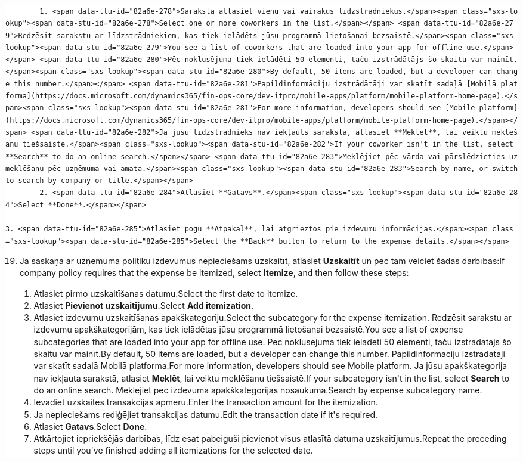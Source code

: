             1. <span data-ttu-id="82a6e-278">Sarakstā atlasiet vienu vai vairākus līdzstrādniekus.</span><span class="sxs-lookup"><span data-stu-id="82a6e-278">Select one or more coworkers in the list.</span></span> <span data-ttu-id="82a6e-279">Redzēsit sarakstu ar līdzstrādniekiem, kas tiek ielādēts jūsu programmā lietošanai bezsaistē.</span><span class="sxs-lookup"><span data-stu-id="82a6e-279">You see a list of coworkers that are loaded into your app for offline use.</span></span> <span data-ttu-id="82a6e-280">Pēc noklusējuma tiek ielādēti 50 elementi, taču izstrādātājs šo skaitu var mainīt.</span><span class="sxs-lookup"><span data-stu-id="82a6e-280">By default, 50 items are loaded, but a developer can change this number.</span></span> <span data-ttu-id="82a6e-281">Papildinformāciju izstrādātāji var skatīt sadaļā [Mobilā platforma](https://docs.microsoft.com/dynamics365/fin-ops-core/dev-itpro/mobile-apps/platform/mobile-platform-home-page).</span><span class="sxs-lookup"><span data-stu-id="82a6e-281">For more information, developers should see [Mobile platform](https://docs.microsoft.com/dynamics365/fin-ops-core/dev-itpro/mobile-apps/platform/mobile-platform-home-page).</span></span> <span data-ttu-id="82a6e-282">Ja jūsu līdzstrādnieks nav iekļauts sarakstā, atlasiet **Meklēt**, lai veiktu meklēšanu tiešsaistē.</span><span class="sxs-lookup"><span data-stu-id="82a6e-282">If your coworker isn't in the list, select **Search** to do an online search.</span></span> <span data-ttu-id="82a6e-283">Meklējiet pēc vārda vai pārslēdzieties uz meklēšanu pēc uzņēmuma vai amata.</span><span class="sxs-lookup"><span data-stu-id="82a6e-283">Search by name, or switch to search by company or title.</span></span>
            2. <span data-ttu-id="82a6e-284">Atlasiet **Gatavs**.</span><span class="sxs-lookup"><span data-stu-id="82a6e-284">Select **Done**.</span></span>

    3. <span data-ttu-id="82a6e-285">Atlasiet pogu **Atpakaļ**, lai atgrieztos pie izdevumu informācijas.</span><span class="sxs-lookup"><span data-stu-id="82a6e-285">Select the **Back** button to return to the expense details.</span></span>

19. <span data-ttu-id="82a6e-286">Ja saskaņā ar uzņēmuma politiku izdevumus nepieciešams uzskaitīt, atlasiet **Uzskaitīt** un pēc tam veiciet šādas darbības:</span><span class="sxs-lookup"><span data-stu-id="82a6e-286">If company policy requires that the expense be itemized, select **Itemize**, and then follow these steps:</span></span>

    1. <span data-ttu-id="82a6e-287">Atlasiet pirmo uzskaitīšanas datumu.</span><span class="sxs-lookup"><span data-stu-id="82a6e-287">Select the first date to itemize.</span></span>
    2. <span data-ttu-id="82a6e-288">Atlasiet **Pievienot uzskaitījumu**.</span><span class="sxs-lookup"><span data-stu-id="82a6e-288">Select **Add itemization**.</span></span>
    3. <span data-ttu-id="82a6e-289">Atlasiet izdevumu uzskaitīšanas apakškategoriju.</span><span class="sxs-lookup"><span data-stu-id="82a6e-289">Select the subcategory for the expense itemization.</span></span> <span data-ttu-id="82a6e-290">Redzēsit sarakstu ar izdevumu apakškategorijām, kas tiek ielādētas jūsu programmā lietošanai bezsaistē.</span><span class="sxs-lookup"><span data-stu-id="82a6e-290">You see a list of expense subcategories that are loaded into your app for offline use.</span></span> <span data-ttu-id="82a6e-291">Pēc noklusējuma tiek ielādēti 50 elementi, taču izstrādātājs šo skaitu var mainīt.</span><span class="sxs-lookup"><span data-stu-id="82a6e-291">By default, 50 items are loaded, but a developer can change this number.</span></span> <span data-ttu-id="82a6e-292">Papildinformāciju izstrādātāji var skatīt sadaļā [Mobilā platforma](https://docs.microsoft.com/dynamics365/fin-ops-core/dev-itpro/mobile-apps/platform/mobile-platform-home-page).</span><span class="sxs-lookup"><span data-stu-id="82a6e-292">For more information, developers should see [Mobile platform](https://docs.microsoft.com/dynamics365/fin-ops-core/dev-itpro/mobile-apps/platform/mobile-platform-home-page).</span></span> <span data-ttu-id="82a6e-293">Ja jūsu apakškategorija nav iekļauta sarakstā, atlasiet **Meklēt**, lai veiktu meklēšanu tiešsaistē.</span><span class="sxs-lookup"><span data-stu-id="82a6e-293">If your subcategory isn't in the list, select **Search** to do an online search.</span></span> <span data-ttu-id="82a6e-294">Meklējiet pēc izdevuma apakškategorijas nosaukuma.</span><span class="sxs-lookup"><span data-stu-id="82a6e-294">Search by expense subcategory name.</span></span>
    4. <span data-ttu-id="82a6e-295">Ievadiet uzskaites transakcijas apmēru.</span><span class="sxs-lookup"><span data-stu-id="82a6e-295">Enter the transaction amount for the itemization.</span></span>
    5. <span data-ttu-id="82a6e-296">Ja nepieciešams rediģējiet transakcijas datumu.</span><span class="sxs-lookup"><span data-stu-id="82a6e-296">Edit the transaction date if it's required.</span></span>
    6. <span data-ttu-id="82a6e-297">Atlasiet **Gatavs**.</span><span class="sxs-lookup"><span data-stu-id="82a6e-297">Select **Done**.</span></span>
    7. <span data-ttu-id="82a6e-298">Atkārtojiet iepriekšējās darbības, līdz esat pabeiguši pievienot visus atlasītā datuma uzskaitījumus.</span><span class="sxs-lookup"><span data-stu-id="82a6e-298">Repeat the preceding steps until you've finished adding all itemizations for the selected date.</span></span>